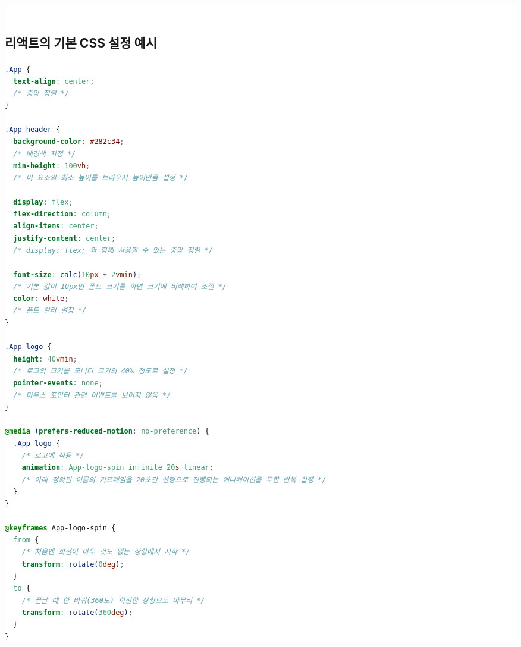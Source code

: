 <br>

## 리액트의 기본 CSS 설정 예시

```css
.App {
  text-align: center;
  /* 중앙 정렬 */
}

.App-header {
  background-color: #282c34;
  /* 배경색 지정 */
  min-height: 100vh;
  /* 이 요소의 최소 높이를 브라우저 높이만큼 설정 */

  display: flex;
  flex-direction: column;
  align-items: center;
  justify-content: center;
  /* display: flex; 와 함께 사용할 수 있는 중앙 정렬 */
  
  font-size: calc(10px + 2vmin);
  /* 기본 값이 10px인 폰트 크기를 화면 크기에 비례하여 조절 */
  color: white;
  /* 폰트 컬러 설정 */
}

.App-logo {
  height: 40vmin;
  /* 로고의 크기를 모니터 크기의 40% 정도로 설정 */
  pointer-events: none;
  /* 마우스 포인터 관련 이벤트를 보이지 않음 */
}

@media (prefers-reduced-motion: no-preference) {
  .App-logo {
    /* 로고에 적용 */
    animation: App-logo-spin infinite 20s linear;
    /* 아래 정의된 이름의 키프레임을 20초간 선형으로 진행되는 애니메이션을 무한 반복 실행 */
  }
}

@keyframes App-logo-spin {
  from {
    /* 처음엔 회전이 아무 것도 없는 상황에서 시작 */
    transform: rotate(0deg);
  }
  to {
    /* 끝날 때 한 바퀴(360도) 회전한 상황으로 마무리 */
    transform: rotate(360deg);
  }
}
```

